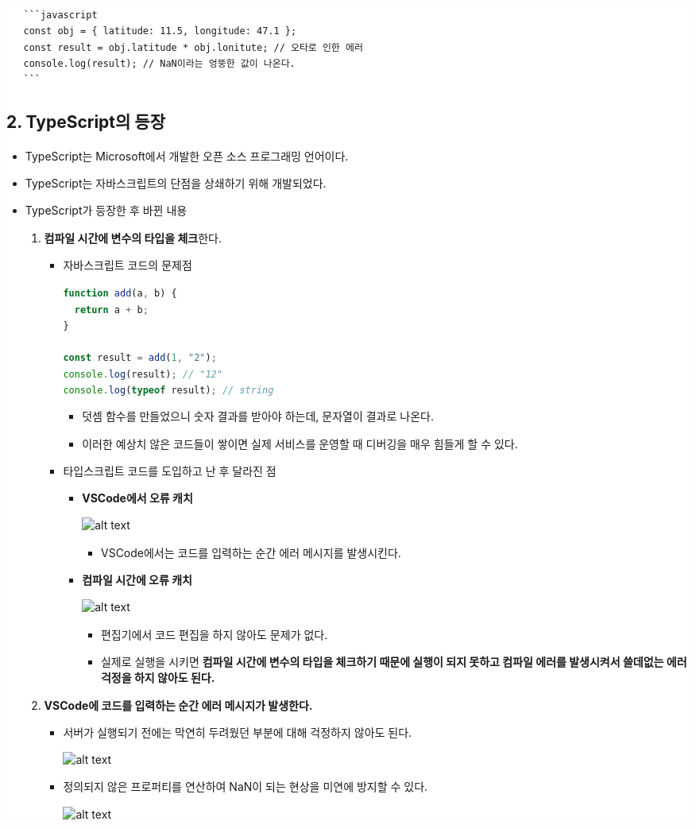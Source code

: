        ```javascript
       const obj = { latitude: 11.5, longitude: 47.1 };
       const result = obj.latitude * obj.lonitute; // 오타로 인한 에러
       console.log(result); // NaN이라는 엉뚱한 값이 나온다.
       ```

## 2. TypeScript의 등장

- TypeScript는 Microsoft에서 개발한 오픈 소스 프로그래밍 언어이다.

- TypeScript는 자바스크립트의 단점을 상쇄하기 위해 개발되었다.

- TypeScript가 등장한 후 바뀐 내용

  1. **컴파일 시간에 변수의 타입을 체크**한다.

     - 자바스크립트 코드의 문제점

       ```javascript
       function add(a, b) {
         return a + b;
       }

       const result = add(1, "2");
       console.log(result); // "12"
       console.log(typeof result); // string
       ```

       - 덧셈 함수를 만들었으니 숫자 결과를 받아야 하는데, 문자열이 결과로 나온다.

       - 이러한 예상치 않은 코드들이 쌓이면 실제 서비스를 운영할 때 디버깅을 매우 힘들게 할 수 있다.

     - 타입스크립트 코드를 도입하고 난 후 달라진 점

       - **VSCode에서 오류 캐치**

         ![alt text](https://teamsparta.notion.site/image/https%3A%2F%2Fs3-us-west-2.amazonaws.com%2Fsecure.notion-static.com%2F973fc0be-71a5-4773-beaa-bfb56c162570%2F%25E1%2584%2589%25E1%2585%25B3%25E1%2584%258F%25E1%2585%25B3%25E1%2584%2585%25E1%2585%25B5%25E1%2586%25AB%25E1%2584%2589%25E1%2585%25A3%25E1%2586%25BA_2023-04-29_%25E1%2584%258B%25E1%2585%25A9%25E1%2584%2592%25E1%2585%25AE_5.01.00.png?table=block&id=353dff43-f3aa-4235-820a-2d8069a96713&spaceId=83c75a39-3aba-4ba4-a792-7aefe4b07895&width=600&userId=&cache=v2)

         - VSCode에서는 코드를 입력하는 순간 에러 메시지를 발생시킨다.

       - **컴파일 시간에 오류 캐치**

         ![alt text](https://teamsparta.notion.site/image/https%3A%2F%2Fs3-us-west-2.amazonaws.com%2Fsecure.notion-static.com%2F7bc448c0-d3d5-41a2-a0ce-45a4bea6d638%2F%25E1%2584%2589%25E1%2585%25B3%25E1%2584%258F%25E1%2585%25B3%25E1%2584%2585%25E1%2585%25B5%25E1%2586%25AB%25E1%2584%2589%25E1%2585%25A3%25E1%2586%25BA_2023-04-29_%25E1%2584%258B%25E1%2585%25A9%25E1%2584%2592%25E1%2585%25AE_5.05.45.png?table=block&id=9e26eeda-7762-48b6-9a87-57247ed56923&spaceId=83c75a39-3aba-4ba4-a792-7aefe4b07895&width=600&userId=&cache=v2)

         - 편집기에서 코드 편집을 하지 않아도 문제가 없다.

         - 실제로 실행을 시키면 **컴파일 시간에 변수의 타입을 체크하기 때문에 실행이 되지 못하고 컴파일 에러를 발생시켜서 쓸데없는 에러 걱정을 하지 않아도 된다.**

  2. **VSCode에 코드를 입력하는 순간 에러 메시지가 발생한다.**

     - 서버가 실행되기 전에는 막연히 두려웠던 부분에 대해 걱정하지 않아도 된다.

       ![alt text](https://teamsparta.notion.site/image/https%3A%2F%2Fs3-us-west-2.amazonaws.com%2Fsecure.notion-static.com%2Fc59a61f0-d545-4bc6-bf3f-3a3692d99233%2F%25E1%2584%2589%25E1%2585%25B3%25E1%2584%258F%25E1%2585%25B3%25E1%2584%2585%25E1%2585%25B5%25E1%2586%25AB%25E1%2584%2589%25E1%2585%25A3%25E1%2586%25BA_2023-04-29_%25E1%2584%258B%25E1%2585%25A9%25E1%2584%2592%25E1%2585%25AE_4.49.11.png?table=block&id=11bc97d4-9967-42db-a8b8-355f52211e24&spaceId=83c75a39-3aba-4ba4-a792-7aefe4b07895&width=600&userId=&cache=v2)

     - 정의되지 않은 프로퍼티를 연산하여 NaN이 되는 현상을 미연에 방지할 수 있다.

       ![alt text](https://teamsparta.notion.site/image/https%3A%2F%2Fs3-us-west-2.amazonaws.com%2Fsecure.notion-static.com%2F4721db26-b5f4-47aa-a965-2e9002c67a22%2F%25E1%2584%2589%25E1%2585%25B3%25E1%2584%258F%25E1%2585%25B3%25E1%2584%2585%25E1%2585%25B5%25E1%2586%25AB%25E1%2584%2589%25E1%2585%25A3%25E1%2586%25BA_2023-04-29_%25E1%2584%258B%25E1%2585%25A9%25E1%2584%2592%25E1%2585%25AE_4.55.46.png?table=block&id=f335066c-acf3-4f0b-8e1e-648ba3eb04ee&spaceId=83c75a39-3aba-4ba4-a792-7aefe4b07895&width=600&userId=&cache=v2)

